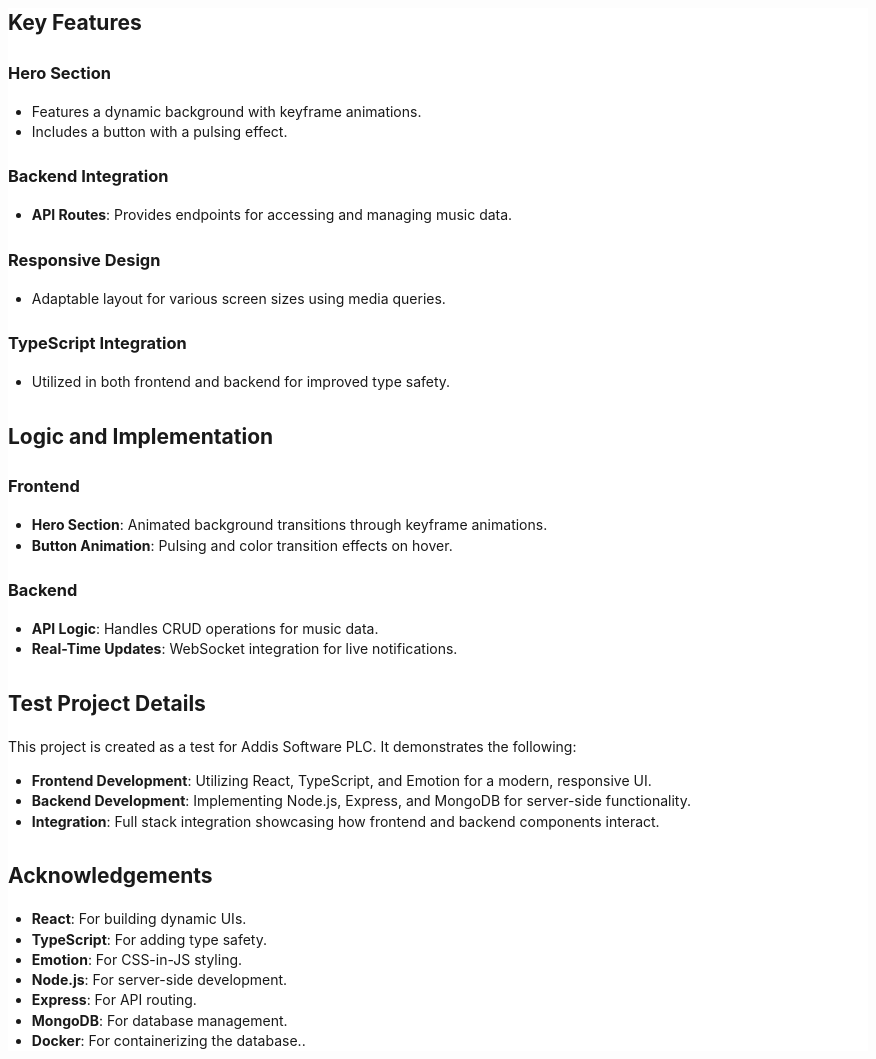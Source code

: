 ## Key Features

### Hero Section

- Features a dynamic background with keyframe animations.
- Includes a button with a pulsing effect.

### Backend Integration

- **API Routes**: Provides endpoints for accessing and managing music data.

### Responsive Design

- Adaptable layout for various screen sizes using media queries.

### TypeScript Integration

- Utilized in both frontend and backend for improved type safety.

## Logic and Implementation

### Frontend

- **Hero Section**: Animated background transitions through keyframe animations.
- **Button Animation**: Pulsing and color transition effects on hover.

### Backend

- **API Logic**: Handles CRUD operations for music data.
- **Real-Time Updates**: WebSocket integration for live notifications.

## Test Project Details

This project is created as a test for Addis Software PLC. It demonstrates the following:

- **Frontend Development**: Utilizing React, TypeScript, and Emotion for a modern, responsive UI.
- **Backend Development**: Implementing Node.js, Express, and MongoDB for server-side functionality.
- **Integration**: Full stack integration showcasing how frontend and backend components interact.


## Acknowledgements

- **React**: For building dynamic UIs.
- **TypeScript**: For adding type safety.
- **Emotion**: For CSS-in-JS styling.
- **Node.js**: For server-side development.
- **Express**: For API routing.
- **MongoDB**: For database management.
- **Docker**: For containerizing the database..
